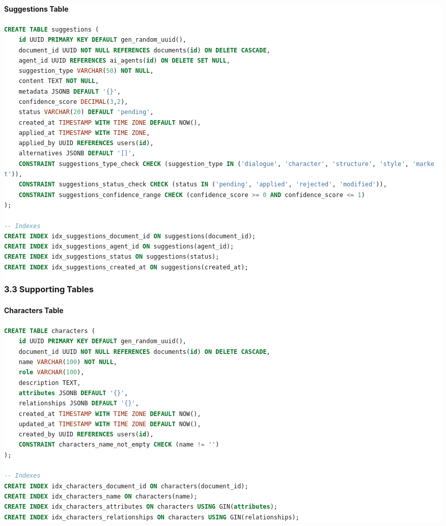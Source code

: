 #### Suggestions Table
```sql
CREATE TABLE suggestions (
    id UUID PRIMARY KEY DEFAULT gen_random_uuid(),
    document_id UUID NOT NULL REFERENCES documents(id) ON DELETE CASCADE,
    agent_id UUID REFERENCES ai_agents(id) ON DELETE SET NULL,
    suggestion_type VARCHAR(50) NOT NULL,
    content TEXT NOT NULL,
    metadata JSONB DEFAULT '{}',
    confidence_score DECIMAL(3,2),
    status VARCHAR(20) DEFAULT 'pending',
    created_at TIMESTAMP WITH TIME ZONE DEFAULT NOW(),
    applied_at TIMESTAMP WITH TIME ZONE,
    applied_by UUID REFERENCES users(id),
    alternatives JSONB DEFAULT '[]',
    CONSTRAINT suggestions_type_check CHECK (suggestion_type IN ('dialogue', 'character', 'structure', 'style', 'market')),
    CONSTRAINT suggestions_status_check CHECK (status IN ('pending', 'applied', 'rejected', 'modified')),
    CONSTRAINT suggestions_confidence_range CHECK (confidence_score >= 0 AND confidence_score <= 1)
);

-- Indexes
CREATE INDEX idx_suggestions_document_id ON suggestions(document_id);
CREATE INDEX idx_suggestions_agent_id ON suggestions(agent_id);
CREATE INDEX idx_suggestions_status ON suggestions(status);
CREATE INDEX idx_suggestions_created_at ON suggestions(created_at);
```

### 3.3 Supporting Tables

#### Characters Table
```sql
CREATE TABLE characters (
    id UUID PRIMARY KEY DEFAULT gen_random_uuid(),
    document_id UUID NOT NULL REFERENCES documents(id) ON DELETE CASCADE,
    name VARCHAR(100) NOT NULL,
    role VARCHAR(100),
    description TEXT,
    attributes JSONB DEFAULT '{}',
    relationships JSONB DEFAULT '{}',
    created_at TIMESTAMP WITH TIME ZONE DEFAULT NOW(),
    updated_at TIMESTAMP WITH TIME ZONE DEFAULT NOW(),
    created_by UUID REFERENCES users(id),
    CONSTRAINT characters_name_not_empty CHECK (name != '')
);

-- Indexes
CREATE INDEX idx_characters_document_id ON characters(document_id);
CREATE INDEX idx_characters_name ON characters(name);
CREATE INDEX idx_characters_attributes ON characters USING GIN(attributes);
CREATE INDEX idx_characters_relationships ON characters USING GIN(relationships);
```
